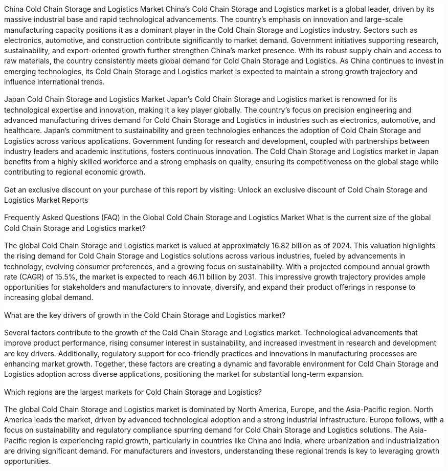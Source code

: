 China Cold Chain Storage and Logistics Market
China’s Cold Chain Storage and Logistics market is a global leader, driven by its massive industrial base and rapid technological advancements. The country’s emphasis on innovation and large-scale manufacturing capacity positions it as a dominant player in the Cold Chain Storage and Logistics industry. Sectors such as electronics, automotive, and construction contribute significantly to market demand. Government initiatives supporting research, sustainability, and export-oriented growth further strengthen China’s market presence. With its robust supply chain and access to raw materials, the country consistently meets global demand for Cold Chain Storage and Logistics. As China continues to invest in emerging technologies, its Cold Chain Storage and Logistics market is expected to maintain a strong growth trajectory and influence international trends.

Japan Cold Chain Storage and Logistics Market
Japan’s Cold Chain Storage and Logistics market is renowned for its technological expertise and innovation, making it a key player globally. The country’s focus on precision engineering and advanced manufacturing drives demand for Cold Chain Storage and Logistics in industries such as electronics, automotive, and healthcare. Japan’s commitment to sustainability and green technologies enhances the adoption of Cold Chain Storage and Logistics across various applications. Government funding for research and development, coupled with partnerships between industry leaders and academic institutions, fosters continuous innovation. The Cold Chain Storage and Logistics market in Japan benefits from a highly skilled workforce and a strong emphasis on quality, ensuring its competitiveness on the global stage while contributing to regional economic growth.

Get an exclusive discount on your purchase of this report by visiting: Unlock an exclusive discount of Cold Chain Storage and Logistics Market Reports 

Frequently Asked Questions (FAQ) in the Global Cold Chain Storage and Logistics Market
What is the current size of the global Cold Chain Storage and Logistics market?

The global Cold Chain Storage and Logistics market is valued at approximately 16.82 billion as of 2024. This valuation highlights the rising demand for Cold Chain Storage and Logistics solutions across various industries, fueled by advancements in technology, evolving consumer preferences, and a growing focus on sustainability. With a projected compound annual growth rate (CAGR) of 15.5%, the market is expected to reach 46.11 billion by 2031. This impressive growth trajectory provides ample opportunities for stakeholders and manufacturers to innovate, diversify, and expand their product offerings in response to increasing global demand.

What are the key drivers of growth in the Cold Chain Storage and Logistics market?

Several factors contribute to the growth of the Cold Chain Storage and Logistics market. Technological advancements that improve product performance, rising consumer interest in sustainability, and increased investment in research and development are key drivers. Additionally, regulatory support for eco-friendly practices and innovations in manufacturing processes are enhancing market growth. Together, these factors are creating a dynamic and favorable environment for Cold Chain Storage and Logistics adoption across diverse applications, positioning the market for substantial long-term expansion.

Which regions are the largest markets for Cold Chain Storage and Logistics?

The global Cold Chain Storage and Logistics market is dominated by North America, Europe, and the Asia-Pacific region. North America leads the market, driven by advanced technological adoption and a strong industrial infrastructure. Europe follows, with a focus on sustainability and regulatory compliance spurring demand for Cold Chain Storage and Logistics solutions. The Asia-Pacific region is experiencing rapid growth, particularly in countries like China and India, where urbanization and industrialization are driving significant demand. For manufacturers and investors, understanding these regional trends is key to leveraging growth opportunities.
